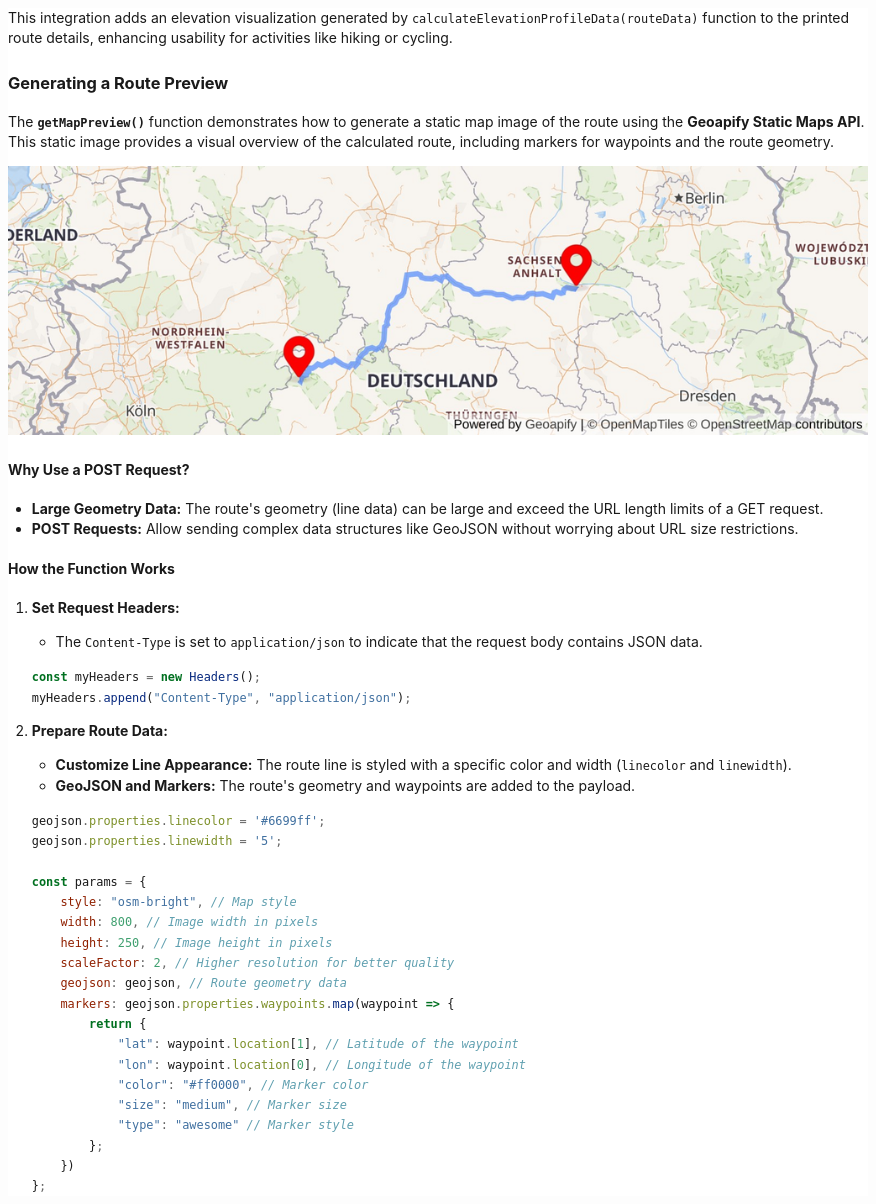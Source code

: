 This integration adds an elevation visualization generated by `calculateElevationProfileData(routeData)` function to the printed route details, enhancing usability for activities like hiking or cycling.

### Generating a Route Preview

The **`getMapPreview()`** function demonstrates how to generate a static map image of the route using the **Geoapify Static Maps API**. This static image provides a visual overview of the calculated route, including markers for waypoints and the route geometry.

![Route Preview on a Map](https://github.com/geoapify/maps-api-code-samples/blob/main/javascript/printable-route-directions/route-preview.jpeg?raw=true)

#### Why Use a POST Request?
- **Large Geometry Data:** The route's geometry (line data) can be large and exceed the URL length limits of a GET request. 
- **POST Requests:** Allow sending complex data structures like GeoJSON without worrying about URL size restrictions.

#### How the Function Works

1. **Set Request Headers:**
   - The `Content-Type` is set to `application/json` to indicate that the request body contains JSON data.
   ```javascript
   const myHeaders = new Headers();
   myHeaders.append("Content-Type", "application/json");
   ```

2. **Prepare Route Data:**
   - **Customize Line Appearance:** The route line is styled with a specific color and width (`linecolor` and `linewidth`).
   - **GeoJSON and Markers:** The route's geometry and waypoints are added to the payload.
   ```javascript
   geojson.properties.linecolor = '#6699ff';
   geojson.properties.linewidth = '5';

   const params = {
       style: "osm-bright", // Map style
       width: 800, // Image width in pixels
       height: 250, // Image height in pixels
       scaleFactor: 2, // Higher resolution for better quality
       geojson: geojson, // Route geometry data
       markers: geojson.properties.waypoints.map(waypoint => {
           return {
               "lat": waypoint.location[1], // Latitude of the waypoint
               "lon": waypoint.location[0], // Longitude of the waypoint
               "color": "#ff0000", // Marker color
               "size": "medium", // Marker size
               "type": "awesome" // Marker style
           };
       })
   };
   ```